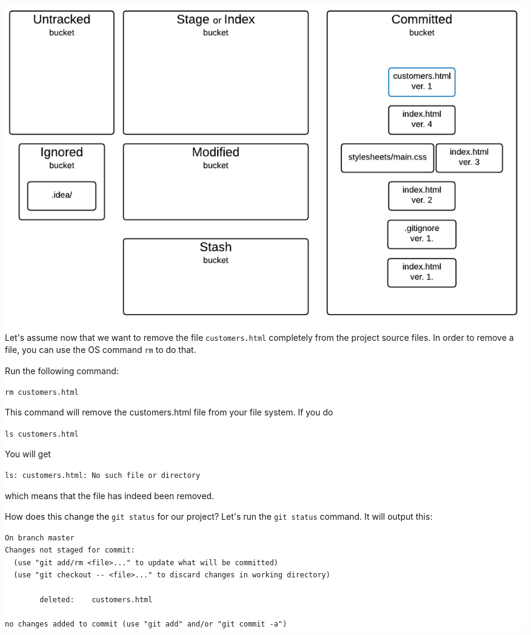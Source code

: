 ![./images/New commit with version 1 of customers.html](./images/new-commit-with-customers.png)

Let's assume now that we want to remove the file `customers.html` completely from the project source files. In order to remove a file, you can use the OS command `rm` to do that.

Run the following command:

```
rm customers.html
```

This command will remove the customers.html file from your file system. If you do

```
ls customers.html
```
You will get
```
ls: customers.html: No such file or directory
```
which means that the file has indeed been removed.

How does this change the `git status` for our project? Let's run the `git status` command. It will output this:

```
On branch master
Changes not staged for commit:
  (use "git add/rm <file>..." to update what will be committed)
  (use "git checkout -- <file>..." to discard changes in working directory)

        deleted:    customers.html

no changes added to commit (use "git add" and/or "git commit -a")
```
